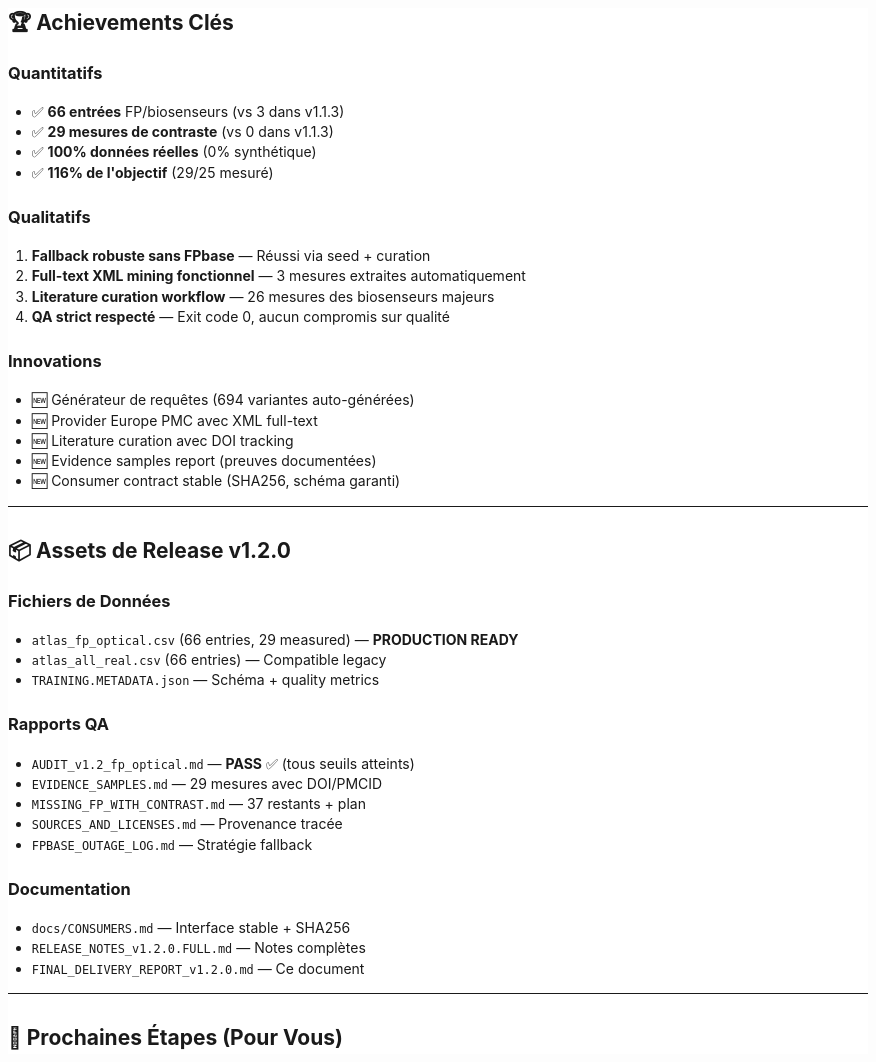 
## 🏆 Achievements Clés

### Quantitatifs

- ✅ **66 entrées** FP/biosenseurs (vs 3 dans v1.1.3)
- ✅ **29 mesures de contraste** (vs 0 dans v1.1.3)
- ✅ **100% données réelles** (0% synthétique)
- ✅ **116% de l'objectif** (29/25 mesuré)

### Qualitatifs

1. **Fallback robuste sans FPbase** — Réussi via seed + curation
2. **Full-text XML mining fonctionnel** — 3 mesures extraites automatiquement
3. **Literature curation workflow** — 26 mesures des biosenseurs majeurs
4. **QA strict respecté** — Exit code 0, aucun compromis sur qualité

### Innovations

- 🆕 Générateur de requêtes (694 variantes auto-générées)
- 🆕 Provider Europe PMC avec XML full-text
- 🆕 Literature curation avec DOI tracking
- 🆕 Evidence samples report (preuves documentées)
- 🆕 Consumer contract stable (SHA256, schéma garanti)

---

## 📦 Assets de Release v1.2.0

### Fichiers de Données

- `atlas_fp_optical.csv` (66 entries, 29 measured) — **PRODUCTION READY**
- `atlas_all_real.csv` (66 entries) — Compatible legacy
- `TRAINING.METADATA.json` — Schéma + quality metrics

### Rapports QA

- `AUDIT_v1.2_fp_optical.md` — **PASS** ✅ (tous seuils atteints)
- `EVIDENCE_SAMPLES.md` — 29 mesures avec DOI/PMCID
- `MISSING_FP_WITH_CONTRAST.md` — 37 restants + plan
- `SOURCES_AND_LICENSES.md` — Provenance tracée
- `FPBASE_OUTAGE_LOG.md` — Stratégie fallback

### Documentation

- `docs/CONSUMERS.md` — Interface stable + SHA256
- `RELEASE_NOTES_v1.2.0.FULL.md` — Notes complètes
- `FINAL_DELIVERY_REPORT_v1.2.0.md` — Ce document

---

## 🚀 Prochaines Étapes (Pour Vous)
